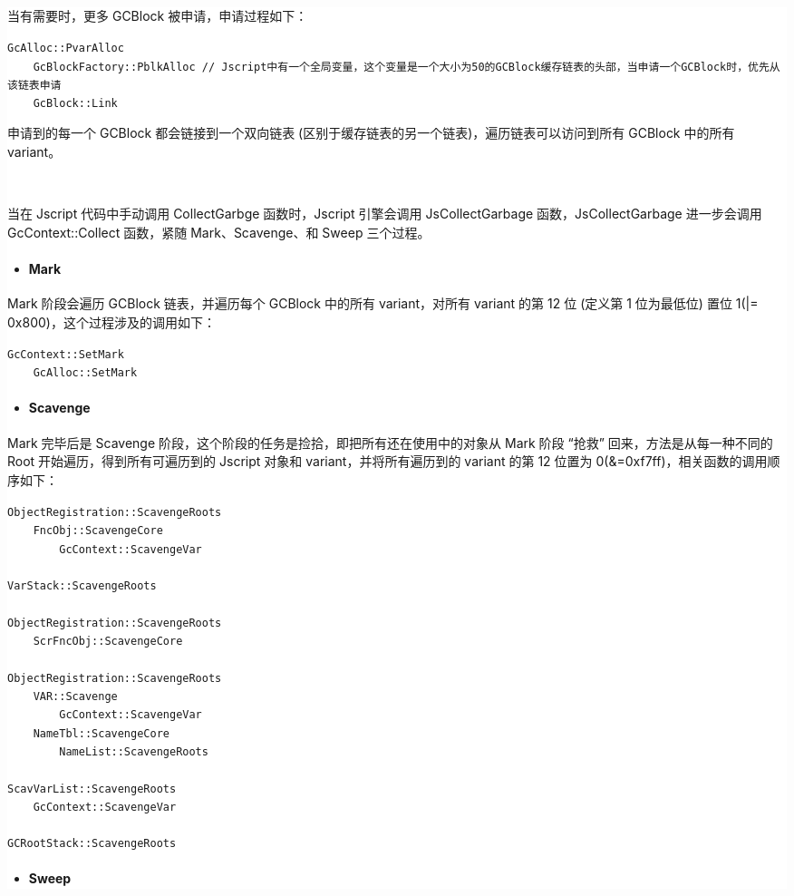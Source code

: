 当有需要时，更多 GCBlock 被申请，申请过程如下：

```
GcAlloc::PvarAlloc
    GcBlockFactory::PblkAlloc // Jscript中有一个全局变量，这个变量是一个大小为50的GCBlock缓存链表的头部，当申请一个GCBlock时，优先从该链表申请
    GcBlock::Link

```

申请到的每一个 GCBlock 都会链接到一个双向链表 (区别于缓存链表的另一个链表)，遍历链表可以访问到所有 GCBlock 中的所有 variant。

 

当在 Jscript 代码中手动调用 CollectGarbge 函数时，Jscript 引擎会调用 JsCollectGarbage 函数，JsCollectGarbage 进一步会调用 GcContext::Collect 函数，紧随 Mark、Scavenge、和 Sweep 三个过程。

*   #### Mark
    

Mark 阶段会遍历 GCBlock 链表，并遍历每个 GCBlock 中的所有 variant，对所有 variant 的第 12 位 (定义第 1 位为最低位) 置位 1(|= 0x800)，这个过程涉及的调用如下：

```
GcContext::SetMark
    GcAlloc::SetMark

```

*   #### Scavenge
    

Mark 完毕后是 Scavenge 阶段，这个阶段的任务是捡拾，即把所有还在使用中的对象从 Mark 阶段 “抢救” 回来，方法是从每一种不同的 Root 开始遍历，得到所有可遍历到的 Jscript 对象和 variant，并将所有遍历到的 variant 的第 12 位置为 0(&=0xf7ff)，相关函数的调用顺序如下：

```
ObjectRegistration::ScavengeRoots
    FncObj::ScavengeCore
        GcContext::ScavengeVar
 
VarStack::ScavengeRoots
 
ObjectRegistration::ScavengeRoots
    ScrFncObj::ScavengeCore
 
ObjectRegistration::ScavengeRoots
    VAR::Scavenge
        GcContext::ScavengeVar
    NameTbl::ScavengeCore
        NameList::ScavengeRoots
 
ScavVarList::ScavengeRoots
    GcContext::ScavengeVar
 
GCRootStack::ScavengeRoots

```

*   #### Sweep
    